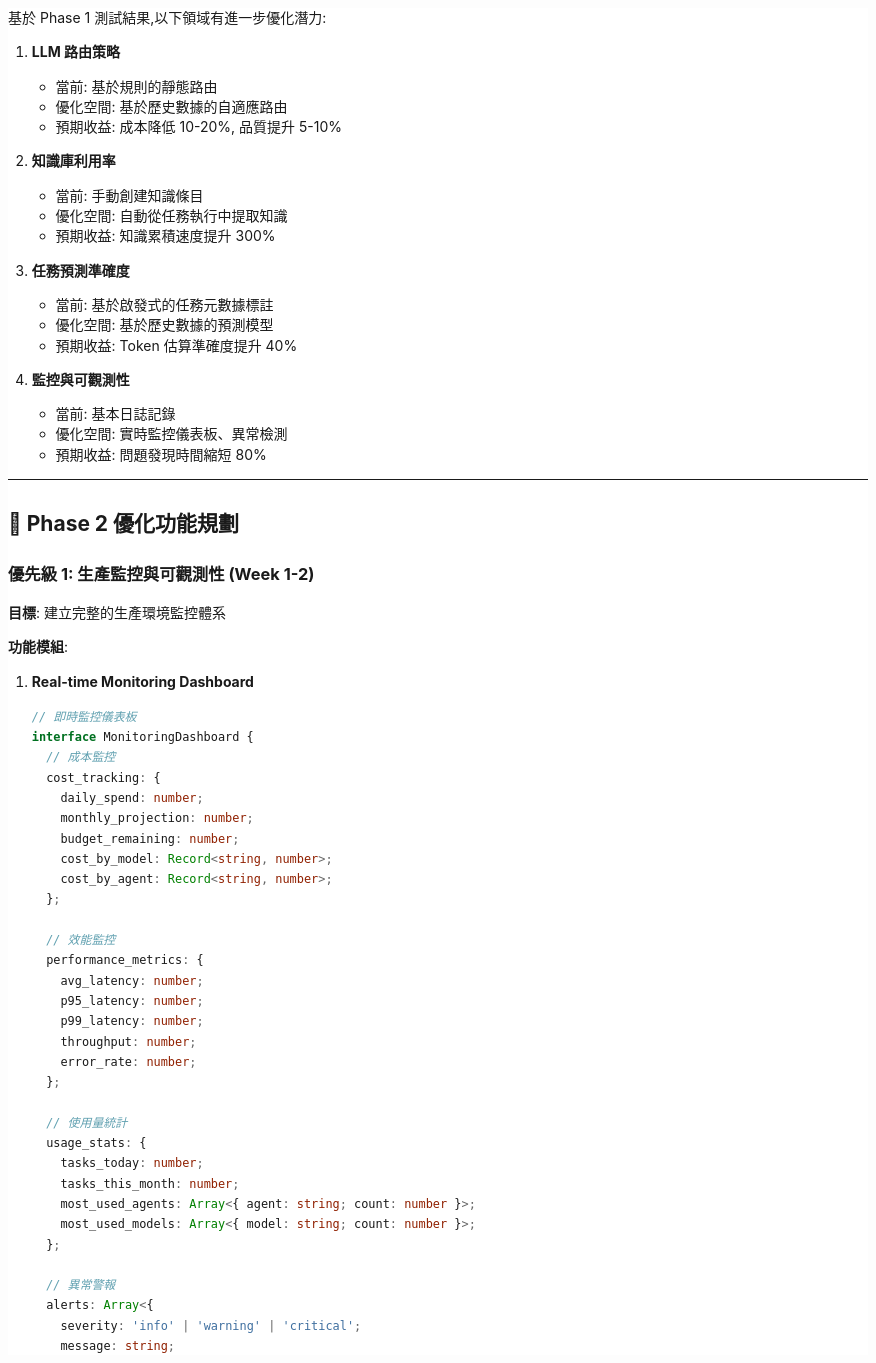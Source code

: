 基於 Phase 1 測試結果,以下領域有進一步優化潛力:

1. **LLM 路由策略**
   - 當前: 基於規則的靜態路由
   - 優化空間: 基於歷史數據的自適應路由
   - 預期收益: 成本降低 10-20%, 品質提升 5-10%

2. **知識庫利用率**
   - 當前: 手動創建知識條目
   - 優化空間: 自動從任務執行中提取知識
   - 預期收益: 知識累積速度提升 300%

3. **任務預測準確度**
   - 當前: 基於啟發式的任務元數據標註
   - 優化空間: 基於歷史數據的預測模型
   - 預期收益: Token 估算準確度提升 40%

4. **監控與可觀測性**
   - 當前: 基本日誌記錄
   - 優化空間: 實時監控儀表板、異常檢測
   - 預期收益: 問題發現時間縮短 80%

---

## 🚀 Phase 2 優化功能規劃

### 優先級 1: 生產監控與可觀測性 (Week 1-2)

**目標**: 建立完整的生產環境監控體系

**功能模組**:

1. **Real-time Monitoring Dashboard**
   ```typescript
   // 即時監控儀表板
   interface MonitoringDashboard {
     // 成本監控
     cost_tracking: {
       daily_spend: number;
       monthly_projection: number;
       budget_remaining: number;
       cost_by_model: Record<string, number>;
       cost_by_agent: Record<string, number>;
     };

     // 效能監控
     performance_metrics: {
       avg_latency: number;
       p95_latency: number;
       p99_latency: number;
       throughput: number;
       error_rate: number;
     };

     // 使用量統計
     usage_stats: {
       tasks_today: number;
       tasks_this_month: number;
       most_used_agents: Array<{ agent: string; count: number }>;
       most_used_models: Array<{ model: string; count: number }>;
     };

     // 異常警報
     alerts: Array<{
       severity: 'info' | 'warning' | 'critical';
       message: string;
   ```